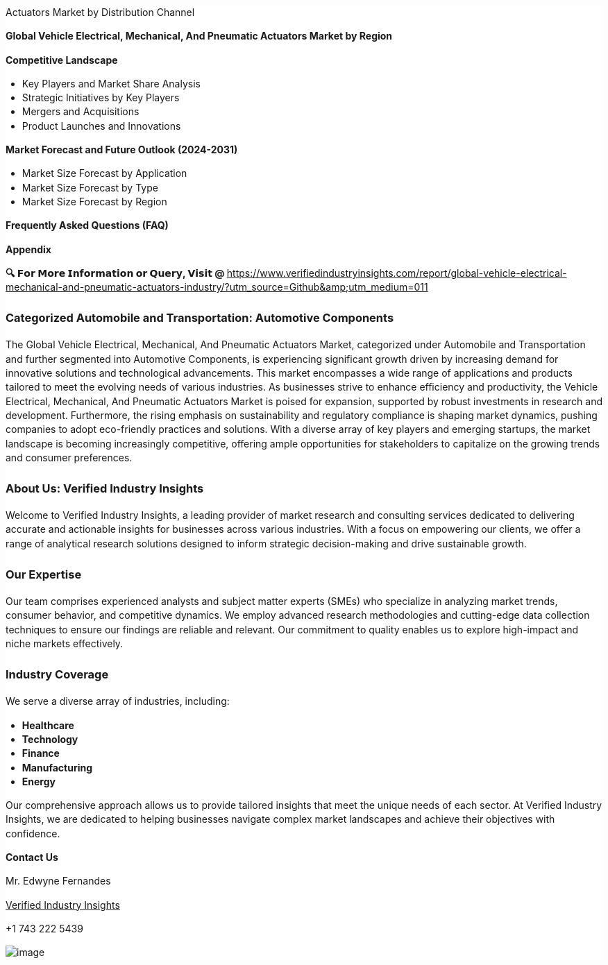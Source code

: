 Actuators Market by Distribution Channel</strong></p><p><strong>Global Vehicle Electrical, Mechanical, And Pneumatic Actuators Market by Region</strong></p><p><strong>Competitive Landscape</strong></p><ul><li>Key Players and Market Share Analysis</li><li>Strategic Initiatives by Key Players</li><li>Mergers and Acquisitions</li><li>Product Launches and Innovations</li></ul><p><strong>Market Forecast and Future Outlook (2024-2031)</strong></p><ul><li>Market Size Forecast by Application</li><li>Market Size Forecast by Type</li><li>Market Size Forecast by Region</li></ul><p><strong>Frequently Asked Questions (FAQ)</strong></p><p><strong>Appendix<br /></strong></p><p><strong>🔍 𝗙𝗼𝗿 𝗠𝗼𝗿𝗲 𝗜𝗻𝗳𝗼𝗿𝗺𝗮𝘁𝗶𝗼𝗻 𝗼𝗿 𝗤𝘂𝗲𝗿𝘆, 𝗩𝗶𝘀𝗶𝘁 @ </strong><a href="https://www.verifiedindustryinsights.com/report/global-vehicle-electrical-mechanical-and-pneumatic-actuators-industry/?utm_source=Github&amp;utm_medium=011">https://www.verifiedindustryinsights.com/report/global-vehicle-electrical-mechanical-and-pneumatic-actuators-industry/?utm_source=Github&amp;utm_medium=011</a>&nbsp;</p><h3>Categorized Automobile and Transportation: Automotive Components </h3><p>The Global Vehicle Electrical, Mechanical, And Pneumatic Actuators Market, categorized under Automobile and Transportation and further segmented into Automotive Components, is experiencing significant growth driven by increasing demand for innovative solutions and technological advancements. This market encompasses a wide range of applications and products tailored to meet the evolving needs of various industries. As businesses strive to enhance efficiency and productivity, the Vehicle Electrical, Mechanical, And Pneumatic Actuators Market is poised for expansion, supported by robust investments in research and development. Furthermore, the rising emphasis on sustainability and regulatory compliance is shaping market dynamics, pushing companies to adopt eco-friendly practices and solutions. With a diverse array of key players and emerging startups, the market landscape is becoming increasingly competitive, offering ample opportunities for stakeholders to capitalize on the growing trends and consumer preferences.</p><h3>About Us: Verified Industry Insights</h3><p>Welcome to Verified Industry Insights, a leading provider of market research and consulting services dedicated to delivering accurate and actionable insights for businesses across various industries. With a focus on empowering our clients, we offer a range of analytical research solutions designed to inform strategic decision-making and drive sustainable growth.</p><h3>Our Expertise</h3><p>Our team comprises experienced analysts and subject matter experts (SMEs) who specialize in analyzing market trends, consumer behavior, and competitive dynamics. We employ advanced research methodologies and cutting-edge data collection techniques to ensure our findings are reliable and relevant. Our commitment to quality enables us to explore high-impact and niche markets effectively.</p><h3>Industry Coverage</h3><p>We serve a diverse array of industries, including:</p><ul><li><strong>Healthcare</strong></li><li><strong>Technology</strong></li><li><strong>Finance</strong></li><li><strong>Manufacturing</strong></li><li><strong>Energy</strong></li></ul><p>Our comprehensive approach allows us to provide tailored insights that meet the unique needs of each sector. At Verified Industry Insights, we are dedicated to helping businesses navigate complex market landscapes and achieve their objectives with confidence.</p><p><strong>Contact Us</strong></p><p>Mr. Edwyne Fernandes</p><p><a href="https://www.verifiedindustryinsights.com/">Verified Industry Insights</a></p><p>+1 743 222 5439</p>
![image](https://github.com/user-attachments/assets/cf9e0b6c-7bd0-45c3-a768-0d92ccbd2d26)
